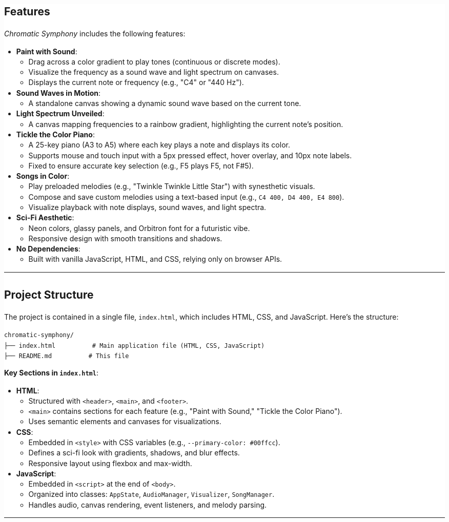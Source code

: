 
## Features

*Chromatic Symphony* includes the following features:

- **Paint with Sound**:
  - Drag across a color gradient to play tones (continuous or discrete modes).
  - Visualize the frequency as a sound wave and light spectrum on canvases.
  - Displays the current note or frequency (e.g., "C4" or "440 Hz").
- **Sound Waves in Motion**:
  - A standalone canvas showing a dynamic sound wave based on the current tone.
- **Light Spectrum Unveiled**:
  - A canvas mapping frequencies to a rainbow gradient, highlighting the current note’s position.
- **Tickle the Color Piano**:
  - A 25-key piano (A3 to A5) where each key plays a note and displays its color.
  - Supports mouse and touch input with a 5px pressed effect, hover overlay, and 10px note labels.
  - Fixed to ensure accurate key selection (e.g., F5 plays F5, not F#5).
- **Songs in Color**:
  - Play preloaded melodies (e.g., "Twinkle Twinkle Little Star") with synesthetic visuals.
  - Compose and save custom melodies using a text-based input (e.g., `C4 400, D4 400, E4 800`).
  - Visualize playback with note displays, sound waves, and light spectra.
- **Sci-Fi Aesthetic**:
  - Neon colors, glassy panels, and Orbitron font for a futuristic vibe.
  - Responsive design with smooth transitions and shadows.
- **No Dependencies**:
  - Built with vanilla JavaScript, HTML, and CSS, relying only on browser APIs.

---

## Project Structure

The project is contained in a single file, `index.html`, which includes HTML, CSS, and JavaScript. Here’s the structure:

```
chromatic-symphony/
├── index.html          # Main application file (HTML, CSS, JavaScript)
├── README.md          # This file
```

**Key Sections in `index.html`**:

- **HTML**:
  - Structured with `<header>`, `<main>`, and `<footer>`.
  - `<main>` contains sections for each feature (e.g., "Paint with Sound," "Tickle the Color Piano").
  - Uses semantic elements and canvases for visualizations.
- **CSS**:
  - Embedded in `<style>` with CSS variables (e.g., `--primary-color: #00ffcc`).
  - Defines a sci-fi look with gradients, shadows, and blur effects.
  - Responsive layout using flexbox and max-width.
- **JavaScript**:
  - Embedded in `<script>` at the end of `<body>`.
  - Organized into classes: `AppState`, `AudioManager`, `Visualizer`, `SongManager`.
  - Handles audio, canvas rendering, event listeners, and melody parsing.

---